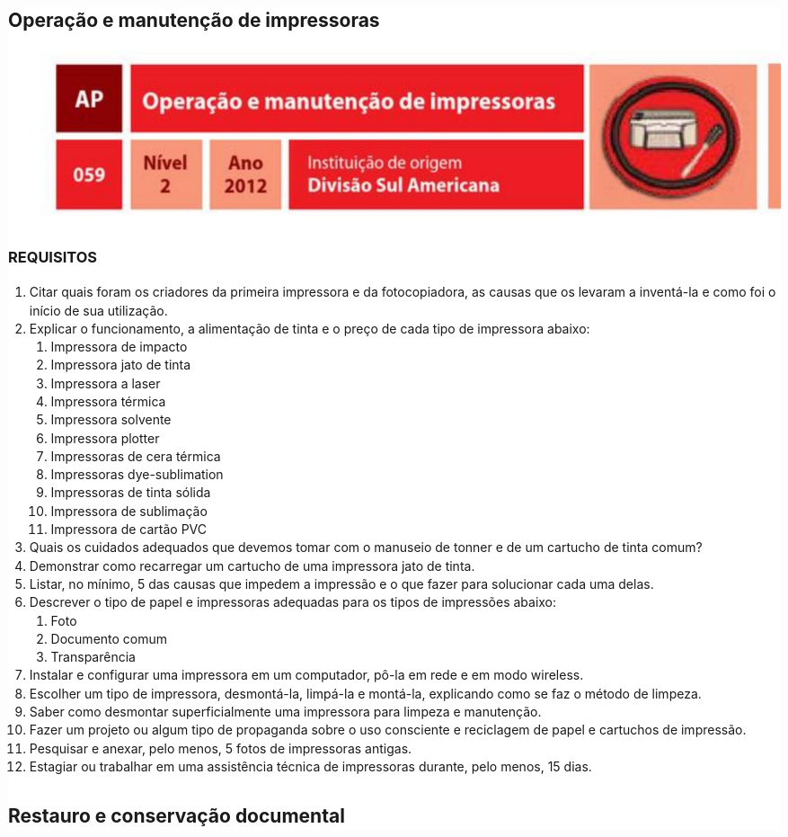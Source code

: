 ## Operação e manutenção de impressoras

![Operação e manutenção de impressoras](_page_39_Figure_30.jpeg)

### REQUISITOS

1. Citar quais foram os criadores da primeira impressora e da fotocopiadora, as causas que os levaram a inventá-la e como foi o início de sua utilização.
2. Explicar o funcionamento, a alimentação de tinta e o preço de cada tipo de impressora abaixo:
    1. Impressora de impacto
    2. Impressora jato de tinta
    3. Impressora a laser
    4. Impressora térmica
    5. Impressora solvente
    6. Impressora plotter
    7. Impressoras de cera térmica
    8. Impressoras dye-sublimation
    9. Impressoras de tinta sólida
    10. Impressora de sublimação
    11. Impressora de cartão PVC
3. Quais os cuidados adequados que devemos tomar com o manuseio de tonner e de um cartucho de tinta comum?
4. Demonstrar como recarregar um cartucho de uma impressora jato de tinta.
5. Listar, no mínimo, 5 das causas que impedem a impressão e o que fazer para solucionar cada uma delas.
6. Descrever o tipo de papel e impressoras adequadas para os tipos de impressões abaixo:
    1. Foto
    2. Documento comum
    3. Transparência
7. Instalar e configurar uma impressora em um computador, pô-la em rede e em modo wireless.
8. Escolher um tipo de impressora, desmontá-la, limpá-la e montá-la, explicando como se faz o método de limpeza.
9. Saber como desmontar superficialmente uma impressora para limpeza e manutenção.
10. Fazer um projeto ou algum tipo de propaganda sobre o uso consciente e reciclagem de papel e cartuchos de impressão.
11. Pesquisar e anexar, pelo menos, 5 fotos de impressoras antigas.
12. Estagiar ou trabalhar em uma assistência técnica de impressoras durante, pelo menos, 15 dias.

## Restauro e conservação documental
